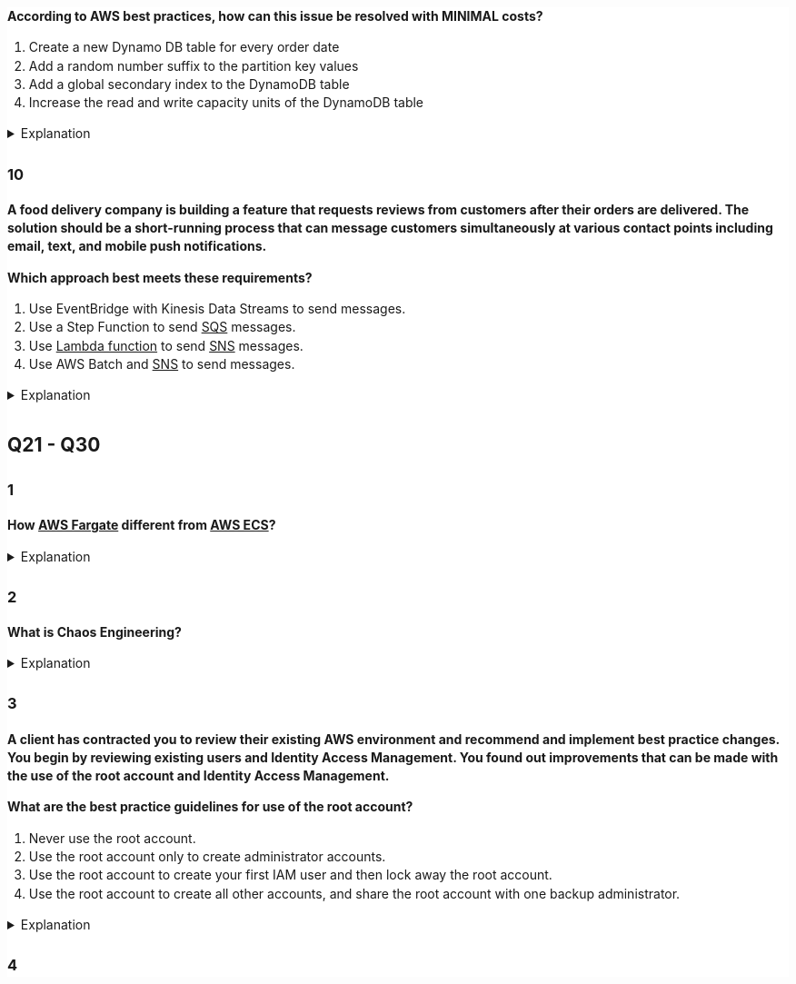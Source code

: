 **According to AWS best practices, how can this issue be resolved with MINIMAL costs?**

1. Create a new Dynamo DB table for every order date
2. Add a random number suffix to the partition key values
3. Add a global secondary index to the DynamoDB table
4. Increase the read and write capacity units of the DynamoDB table

<details><summary>Explanation</summary></details>

### 10

**A food delivery company is building a feature that requests reviews from customers after their orders are delivered. The solution should be a short-running process that can message customers simultaneously at various contact points including email, text, and mobile push notifications.**

**Which approach best meets these requirements?**

1. Use EventBridge with Kinesis Data Streams to send messages. 
2. Use a Step Function to send [SQS](../sqs) messages.
3. Use [Lambda function](../lambda) to send [SNS](../sns) messages.
4. Use AWS Batch and [SNS](../sns) to send messages.

<details><summary>Explanation</summary></details>

## Q21 - Q30

### 1

**How [AWS Fargate](../fargate) different from [AWS ECS](../ecs)?**

<details><summary>Explanation</summary></details>


### 2

**What is Chaos Engineering?**

<details><summary>Explanation</summary></details>

### 3

**A client has contracted you to review their existing AWS environment and recommend and implement best practice changes. You begin by reviewing existing users and Identity Access Management. You found out improvements that can be made with the use of the root account and Identity Access Management.**

**What are the best practice guidelines for use of the root account?**

1. Never use the root account.
1. Use the root account only to create administrator accounts.
1. Use the root account to create your first IAM user and then lock away the root account.
1. Use the root account to create all other accounts, and share the root account with one backup administrator.

<details><summary>Explanation</summary></details>

### 4
